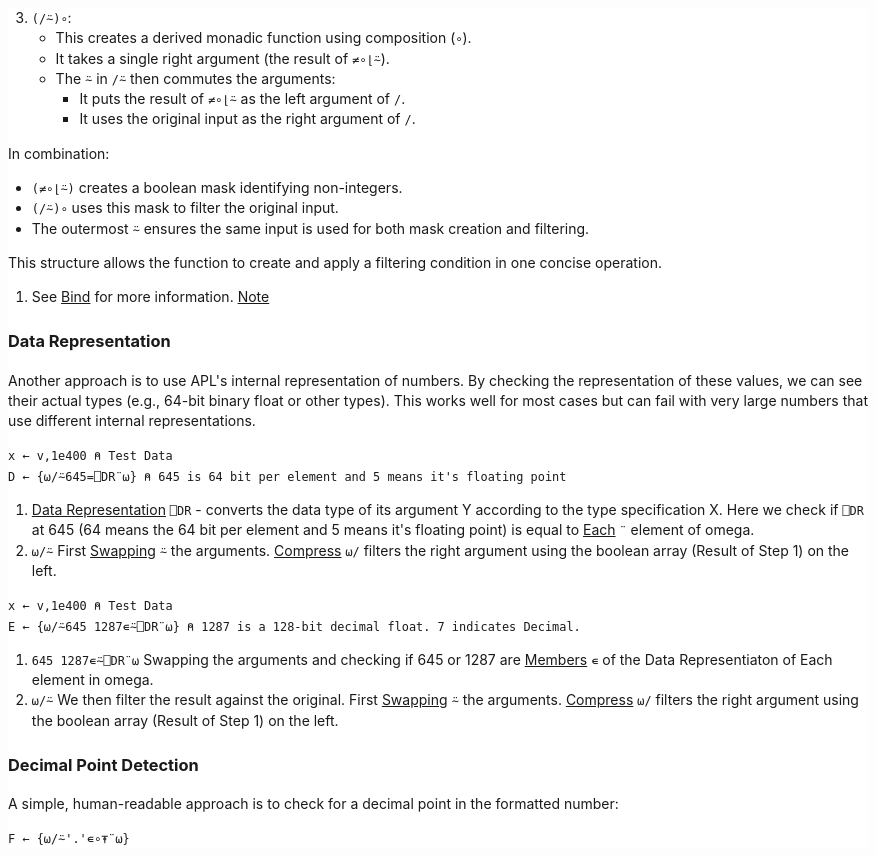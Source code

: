 3. `(/⍨)∘`:
   - This creates a derived monadic function using composition (`∘`).
   - It takes a single right argument (the result of `≠∘⌊⍨`).
   - The `⍨` in `/⍨` then commutes the arguments:
     - It puts the result of `≠∘⌊⍨` as the left argument of `/`.
     - It uses the original input as the right argument of `/`.

In combination:
- `(≠∘⌊⍨)` creates a boolean mask identifying non-integers.
- `(/⍨)∘` uses this mask to filter the original input.
- The outermost `⍨`  ensures the same input is used for both mask creation and filtering.

This structure allows the function to create and apply a filtering condition in one concise operation.

1. See [Bind](https://mastering.dyalog.com/Tacit-Programming.html?highlight=selfie#binding) for more information. [Note](#note)

### Data Representation

Another approach is to use APL's internal representation of numbers.  By checking the representation of these values, we can see their actual types (e.g., 64-bit binary float or other types). This works well for most cases but can fail with very large numbers that use different internal representations.

```APL
x ← v,1e400 ⍝ Test Data
D ← {⍵/⍨645=⎕DR¨⍵} ⍝ 645 is 64 bit per element and 5 means it's floating point 
```

1. [Data Representation](https://help.dyalog.com/latest/Content/Language/System%20Functions/Data%20Representation%20Dyadic.htm) `⎕DR` - converts the data type of its argument Y according to the type specification X. Here we check if `⎕DR` at 645 (64 means the 64 bit per element and 5 means it's floating point) is equal to [Each](https://aplwiki.com/wiki/Each) `¨` element of omega. 
2. `⍵/⍨` First [Swapping](https://mastering.dyalog.com/Tacit-Programming.html?highlight=selfie#commute-selfie-and-constant) `⍨`  the arguments. [Compress](https://mastering.dyalog.com/Some-Primitive-Functions.html?highlight=compress#replicate) `⍵/` filters the right argument using the boolean array (Result of Step 1) on the left. 

```APL
x ← v,1e400 ⍝ Test Data
E ← {⍵/⍨645 1287∊⍨⎕DR¨⍵} ⍝ 1287 is a 128-bit decimal float. 7 indicates Decimal.  
```

1. `645 1287∊⍨⎕DR¨⍵` Swapping the arguments and checking if 645 or 1287 are [Members](https://aplwiki.com/wiki/Membership) `∊` of the Data Representiaton of Each element in omega. 
2. `⍵/⍨` We then filter the result against the original.  First [Swapping](https://mastering.dyalog.com/Tacit-Programming.html?highlight=selfie#commute-selfie-and-constant) `⍨`  the arguments. [Compress](https://mastering.dyalog.com/Some-Primitive-Functions.html?highlight=compress#replicate) `⍵/` filters the right argument using the boolean array (Result of Step 1) on the left. 

### Decimal Point Detection

A simple, human-readable approach is to check for a decimal point in the formatted number:

```apl
F ← {⍵/⍨'.'∊∘⍕¨⍵}
```
